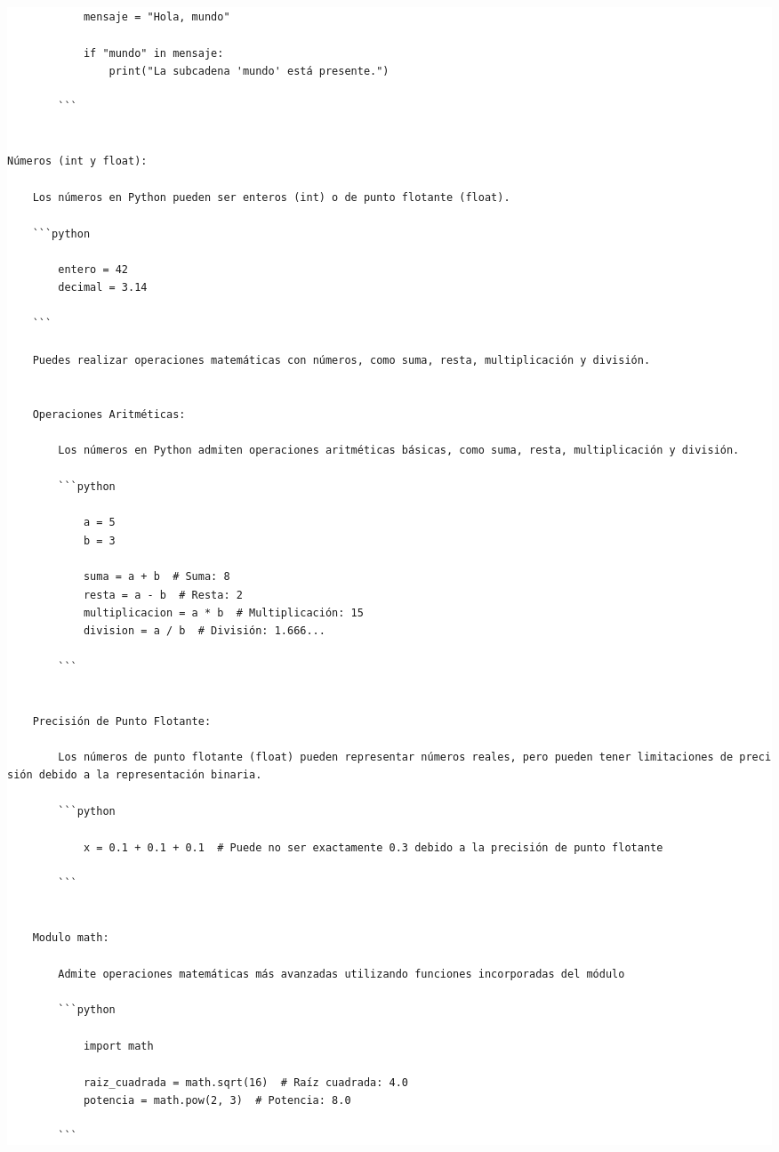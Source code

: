 				mensaje = "Hola, mundo"
				
				if "mundo" in mensaje:
				    print("La subcadena 'mundo' está presente.")

			```


	Números (int y float):
		
		Los números en Python pueden ser enteros (int) o de punto flotante (float).		

		```python

			entero = 42
			decimal = 3.14

		```

		Puedes realizar operaciones matemáticas con números, como suma, resta, multiplicación y división.


		Operaciones Aritméticas: 

			Los números en Python admiten operaciones aritméticas básicas, como suma, resta, multiplicación y división.

			```python

				a = 5
				b = 3

				suma = a + b  # Suma: 8
				resta = a - b  # Resta: 2
				multiplicacion = a * b  # Multiplicación: 15
				division = a / b  # División: 1.666...

			```


		Precisión de Punto Flotante: 
		
			Los números de punto flotante (float) pueden representar números reales, pero pueden tener limitaciones de precisión debido a la representación binaria.	

			```python

				x = 0.1 + 0.1 + 0.1  # Puede no ser exactamente 0.3 debido a la precisión de punto flotante

			```


		Modulo math: 

			Admite operaciones matemáticas más avanzadas utilizando funciones incorporadas del módulo 

			```python

				import math

				raiz_cuadrada = math.sqrt(16)  # Raíz cuadrada: 4.0
				potencia = math.pow(2, 3)  # Potencia: 8.0

			```
